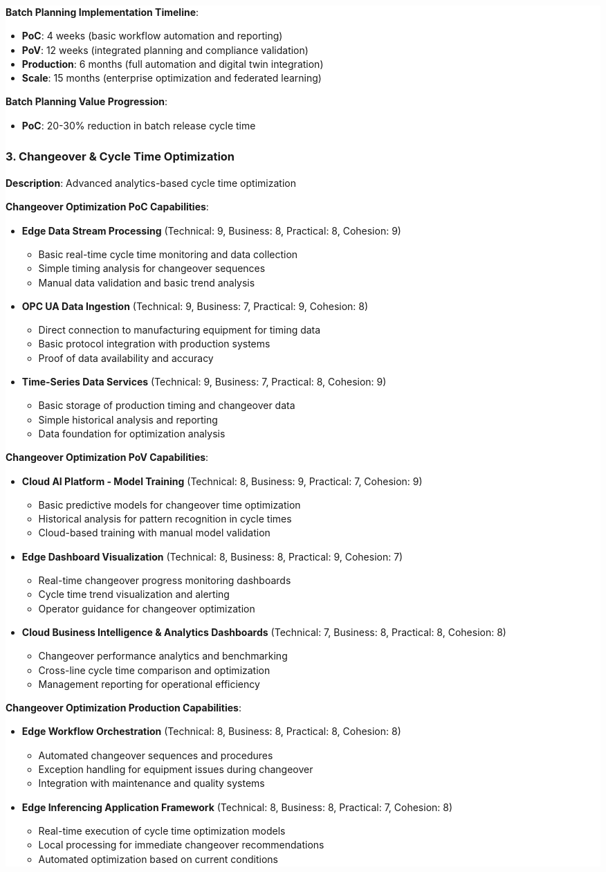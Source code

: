 **Batch Planning Implementation Timeline**:

- **PoC**: 4 weeks (basic workflow automation and reporting)
- **PoV**: 12 weeks (integrated planning and compliance validation)
- **Production**: 6 months (full automation and digital twin integration)
- **Scale**: 15 months (enterprise optimization and federated learning)

**Batch Planning Value Progression**:

- **PoC**: 20-30% reduction in batch release cycle time

### 3. Changeover & Cycle Time Optimization

**Description**: Advanced analytics-based cycle time optimization

**Changeover Optimization PoC Capabilities**:

- **Edge Data Stream Processing** (Technical: 9, Business: 8, Practical: 8, Cohesion: 9)
  - Basic real-time cycle time monitoring and data collection
  - Simple timing analysis for changeover sequences
  - Manual data validation and basic trend analysis

- **OPC UA Data Ingestion** (Technical: 9, Business: 7, Practical: 9, Cohesion: 8)
  - Direct connection to manufacturing equipment for timing data
  - Basic protocol integration with production systems
  - Proof of data availability and accuracy

- **Time-Series Data Services** (Technical: 9, Business: 7, Practical: 8, Cohesion: 9)
  - Basic storage of production timing and changeover data
  - Simple historical analysis and reporting
  - Data foundation for optimization analysis

**Changeover Optimization PoV Capabilities**:

- **Cloud AI Platform - Model Training** (Technical: 8, Business: 9, Practical: 7, Cohesion: 9)
  - Basic predictive models for changeover time optimization
  - Historical analysis for pattern recognition in cycle times
  - Cloud-based training with manual model validation

- **Edge Dashboard Visualization** (Technical: 8, Business: 8, Practical: 9, Cohesion: 7)
  - Real-time changeover progress monitoring dashboards
  - Cycle time trend visualization and alerting
  - Operator guidance for changeover optimization

- **Cloud Business Intelligence & Analytics Dashboards** (Technical: 7, Business: 8, Practical: 8, Cohesion: 8)
  - Changeover performance analytics and benchmarking
  - Cross-line cycle time comparison and optimization
  - Management reporting for operational efficiency

**Changeover Optimization Production Capabilities**:

- **Edge Workflow Orchestration** (Technical: 8, Business: 8, Practical: 8, Cohesion: 8)
  - Automated changeover sequences and procedures
  - Exception handling for equipment issues during changeover
  - Integration with maintenance and quality systems

- **Edge Inferencing Application Framework** (Technical: 8, Business: 8, Practical: 7, Cohesion: 8)
  - Real-time execution of cycle time optimization models
  - Local processing for immediate changeover recommendations
  - Automated optimization based on current conditions

